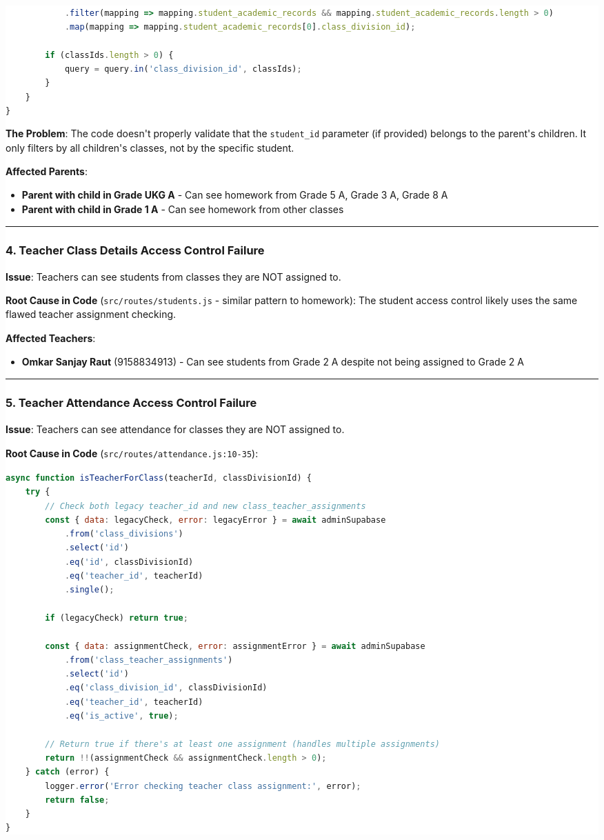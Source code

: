 ```javascript
            .filter(mapping => mapping.student_academic_records && mapping.student_academic_records.length > 0)
            .map(mapping => mapping.student_academic_records[0].class_division_id);

        if (classIds.length > 0) {
            query = query.in('class_division_id', classIds);
        }
    }
}
```

**The Problem**: The code doesn't properly validate that the `student_id` parameter (if provided) belongs to the parent's children. It only filters by all children's classes, not by the specific student.

**Affected Parents**:
- **Parent with child in Grade UKG A** - Can see homework from Grade 5 A, Grade 3 A, Grade 8 A
- **Parent with child in Grade 1 A** - Can see homework from other classes

---

### **4. Teacher Class Details Access Control Failure**

**Issue**: Teachers can see students from classes they are NOT assigned to.

**Root Cause in Code** (`src/routes/students.js` - similar pattern to homework):
The student access control likely uses the same flawed teacher assignment checking.

**Affected Teachers**:
- **Omkar Sanjay Raut** (9158834913) - Can see students from Grade 2 A despite not being assigned to Grade 2 A

---

### **5. Teacher Attendance Access Control Failure**

**Issue**: Teachers can see attendance for classes they are NOT assigned to.

**Root Cause in Code** (`src/routes/attendance.js:10-35`):
```javascript
async function isTeacherForClass(teacherId, classDivisionId) {
    try {
        // Check both legacy teacher_id and new class_teacher_assignments
        const { data: legacyCheck, error: legacyError } = await adminSupabase
            .from('class_divisions')
            .select('id')
            .eq('id', classDivisionId)
            .eq('teacher_id', teacherId)
            .single();

        if (legacyCheck) return true;

        const { data: assignmentCheck, error: assignmentError } = await adminSupabase
            .from('class_teacher_assignments')
            .select('id')
            .eq('class_division_id', classDivisionId)
            .eq('teacher_id', teacherId)
            .eq('is_active', true);

        // Return true if there's at least one assignment (handles multiple assignments)
        return !!(assignmentCheck && assignmentCheck.length > 0);
    } catch (error) {
        logger.error('Error checking teacher class assignment:', error);
        return false;
    }
}
```